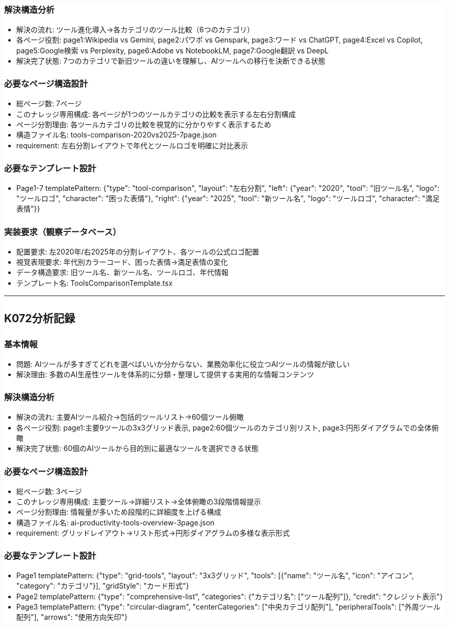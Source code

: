 ### 解決構造分析
- 解決の流れ: ツール進化導入→各カテゴリのツール比較（6つのカテゴリ）
- 各ページ役割: page1:Wikipedia vs Gemini, page2:パワポ vs Genspark, page3:ワード vs ChatGPT, page4:Excel vs Copilot, page5:Google検索 vs Perplexity, page6:Adobe vs NotebookLM, page7:Google翻訳 vs DeepL
- 解決完了状態: 7つのカテゴリで新旧ツールの違いを理解し、AIツールへの移行を決断できる状態

### 必要なページ構造設計
- 総ページ数: 7ページ
- このナレッジ専用構成: 各ページが1つのツールカテゴリの比較を表示する左右分割構成
- ページ分割理由: 各ツールカテゴリの比較を視覚的に分かりやすく表示するため
- 構造ファイル名: tools-comparison-2020vs2025-7page.json
- requirement: 左右分割レイアウトで年代とツールロゴを明確に対比表示

### 必要なテンプレート設計
- Page1-7 templatePattern: {"type": "tool-comparison", "layout": "左右分割", "left": {"year": "2020", "tool": "旧ツール名", "logo": "ツールロゴ", "character": "困った表情"}, "right": {"year": "2025", "tool": "新ツール名", "logo": "ツールロゴ", "character": "満足表情"}}

### 実装要求（観察データベース）
- 配置要求: 左2020年/右2025年の分割レイアウト、各ツールの公式ロゴ配置
- 視覚表現要求: 年代別カラーコード、困った表情→満足表情の変化
- データ構造要求: 旧ツール名、新ツール名、ツールロゴ、年代情報
- テンプレート名: ToolsComparisonTemplate.tsx

---

## K072分析記録

### 基本情報
- 問題: AIツールが多すぎてどれを選べばいいか分からない、業務効率化に役立つAIツールの情報が欲しい
- 解決理由: 多数のAI生産性ツールを体系的に分類・整理して提供する実用的な情報コンテンツ

### 解決構造分析
- 解決の流れ: 主要AIツール紹介→包括的ツールリスト→60個ツール俯瞰
- 各ページ役割: page1:主要9ツールの3x3グリッド表示, page2:60個ツールのカテゴリ別リスト, page3:円形ダイアグラムでの全体俯瞰
- 解決完了状態: 60個のAIツールから目的別に最適なツールを選択できる状態

### 必要なページ構造設計
- 総ページ数: 3ページ
- このナレッジ専用構成: 主要ツール→詳細リスト→全体俯瞰の3段階情報提示
- ページ分割理由: 情報量が多いため段階的に詳細度を上げる構成
- 構造ファイル名: ai-productivity-tools-overview-3page.json
- requirement: グリッドレイアウト→リスト形式→円形ダイアグラムの多様な表示形式

### 必要なテンプレート設計
- Page1 templatePattern: {"type": "grid-tools", "layout": "3x3グリッド", "tools": [{"name": "ツール名", "icon": "アイコン", "category": "カテゴリ"}], "gridStyle": "カード形式"}
- Page2 templatePattern: {"type": "comprehensive-list", "categories": {"カテゴリ名": ["ツール配列"]}, "credit": "クレジット表示"}
- Page3 templatePattern: {"type": "circular-diagram", "centerCategories": ["中央カテゴリ配列"], "peripheralTools": ["外周ツール配列"], "arrows": "使用方向矢印"}

